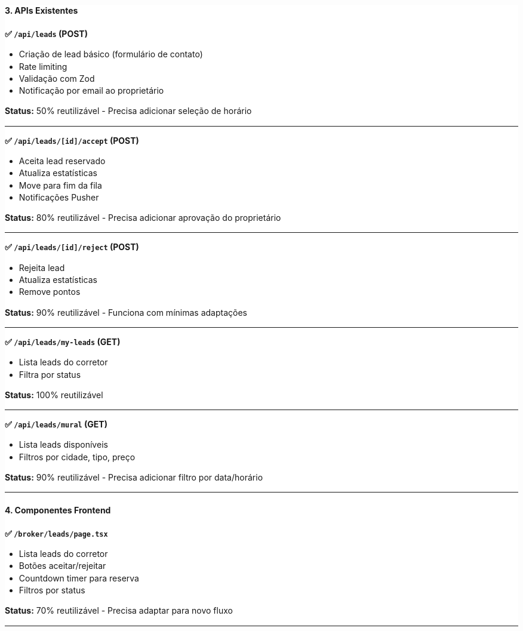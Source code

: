 #### **3. APIs Existentes**

**✅ `/api/leads` (POST)**
- Criação de lead básico (formulário de contato)
- Rate limiting
- Validação com Zod
- Notificação por email ao proprietário

**Status:** 50% reutilizável - Precisa adicionar seleção de horário

---

**✅ `/api/leads/[id]/accept` (POST)**
- Aceita lead reservado
- Atualiza estatísticas
- Move para fim da fila
- Notificações Pusher

**Status:** 80% reutilizável - Precisa adicionar aprovação do proprietário

---

**✅ `/api/leads/[id]/reject` (POST)**
- Rejeita lead
- Atualiza estatísticas
- Remove pontos

**Status:** 90% reutilizável - Funciona com mínimas adaptações

---

**✅ `/api/leads/my-leads` (GET)**
- Lista leads do corretor
- Filtra por status

**Status:** 100% reutilizável

---

**✅ `/api/leads/mural` (GET)**
- Lista leads disponíveis
- Filtros por cidade, tipo, preço

**Status:** 90% reutilizável - Precisa adicionar filtro por data/horário

---

#### **4. Componentes Frontend**

**✅ `/broker/leads/page.tsx`**
- Lista leads do corretor
- Botões aceitar/rejeitar
- Countdown timer para reserva
- Filtros por status

**Status:** 70% reutilizável - Precisa adaptar para novo fluxo

---

